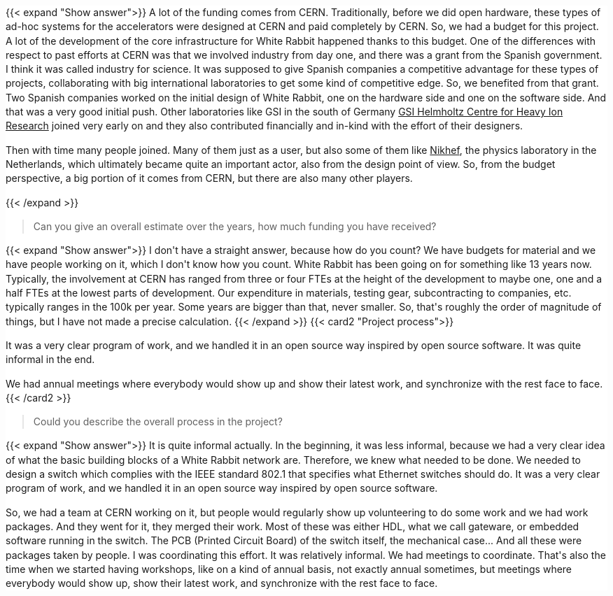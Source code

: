  {{< expand "Show answer">}}
A lot of the funding comes from CERN. Traditionally, before we did open hardware, these types of ad-hoc systems for the accelerators were designed at CERN and paid completely by CERN. So, we had a budget for this project. A lot of the development of the core infrastructure for White Rabbit happened thanks to this budget. One of the differences with respect to past efforts at CERN was that we involved industry from day one, and there was a grant from the Spanish government. I think it was called industry for science. It was supposed to give Spanish companies a competitive advantage for these types of projects, collaborating with big international laboratories to get some kind of competitive edge. So, we benefited from that grant. Two Spanish companies worked on the initial design of White Rabbit, one on the hardware side and one on the software side. And that was a very good initial push. Other laboratories like GSI in the south of Germany [GSI Helmholtz Centre for Heavy Ion Research](https://www.gsi.de/) joined very early on and they also contributed financially and in-kind with the effort of their designers.

Then with time many people joined. Many of them just as a user, but also some of them like [Nikhef](https://www.nikhef.nl/), the physics laboratory in the Netherlands, which ultimately became quite an important actor, also from the design point of view. So, from the budget perspective, a big portion of it comes from CERN, but there are also many other players.

{{< /expand >}}
>Can you give an overall estimate over the years, how much funding you have received?
 
 {{< expand "Show answer">}}
I don't have a straight answer, because how do you count? We have budgets for material and we have people working on it, which I don't know how you count. White Rabbit has been going on for something like 13 years now. Typically, the involvement at CERN has ranged from three or four FTEs at the height of the development to maybe one, one and a half FTEs at the lowest parts of development. Our expenditure in materials, testing gear, subcontracting to companies, etc. typically ranges in the 100k per year. Some years are bigger than that, never smaller. So, that's roughly the order of magnitude of things, but I have not made a precise calculation.
{{< /expand >}}
{{< card2 "Project process">}}

It was a very clear program of work, and we handled it in an open source way inspired by open source software. It was quite informal in the end.

We had annual meetings where everybody would show up and show their latest work, and synchronize with the rest face to face.
{{< /card2 >}}
>Could you describe the overall process in the project?
 
 {{< expand "Show answer">}}
It is quite informal actually. In the beginning, it was less informal, because we had a very clear idea of what the basic building blocks of a White Rabbit network are. Therefore, we knew what needed to be done. We needed to design a switch which complies with the IEEE standard 802.1 that specifies what Ethernet switches should do. It was a very clear program of work, and we handled it in an open source way inspired by open source software. 

So, we had a team at CERN working on it, but people would regularly show up volunteering to do some work and we had work packages. And they went for it, they merged their work. Most of these was either HDL, what we call gateware, or embedded software running in the switch. The PCB (Printed Circuit Board) of the switch itself, the mechanical case... And all these were packages taken by people. I was coordinating this effort. It was relatively informal. We had meetings to coordinate. That's also the time when we started having workshops, like on a kind of annual basis, not exactly annual sometimes, but meetings where everybody would show up, show their latest work, and synchronize with the rest face to face.
